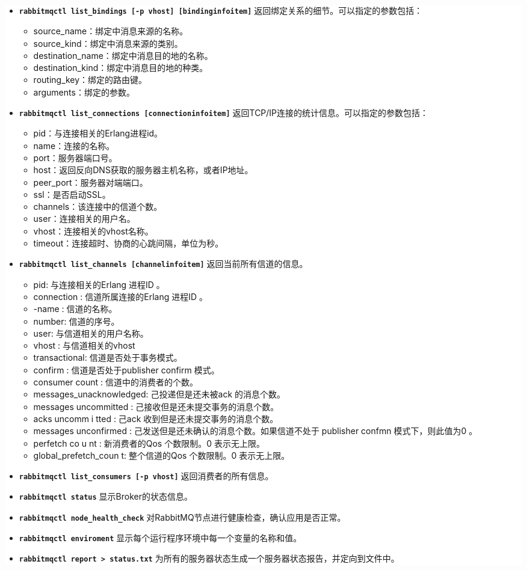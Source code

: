 - **`rabbitmqctl list_bindings [-p vhost] [bindinginfoitem]`** 返回绑定关系的细节。可以指定的参数包括：
  - source_name：绑定中消息来源的名称。
  - source_kind：绑定中消息来源的类别。
  - destination_name：绑定中消息目的地的名称。
  - destination_kind：绑定中消息目的地的种类。
  - routing_key：绑定的路由键。
  - arguments：绑定的参数。

- **`rabbitmqctl list_connections [connectioninfoitem]`** 返回TCP/IP连接的统计信息。可以指定的参数包括：
  - pid：与连接相关的Erlang进程id。
  - name：连接的名称。
  - port：服务器端口号。
  - host：返回反向DNS获取的服务器主机名称，或者IP地址。
  - peer_port：服务器对端端口。
  - ssl：是否启动SSL。
  - channels：该连接中的信道个数。
  - user：连接相关的用户名。
  - vhost：连接相关的vhost名称。
  - timeout：连接超时、协商的心跳间隔，单位为秒。
- **`rabbitmqctl list_channels [channelinfoitem]`** 返回当前所有信道的信息。
  - pid: 与连接相关的Erlang 进程ID 。
  - connection : 信道所属连接的Erlang 进程ID 。
  - -name : 信道的名称。
  - number: 信道的序号。
  - user: 与信道相关的用户名称。
  - vhost : 与信道相关的vhost
  - transactional: 信道是否处于事务模式。
  - confirm : 信道是否处于publisher confirm 模式。
  - consumer count : 信道中的消费者的个数。
  - messages_unacknowledged: 己投递但是还未被ack 的消息个数。
  - messages uncommitted : 己接收但是还未提交事务的消息个数。
  - acks uncomm i tted : 己ack 收到但是还未提交事务的消息个数。
  - messages unconfirmed : 己发送但是还未确认的消息个数。如果信道不处于
    publisher confmn 模式下，则此值为0 。
  - perfetch co u nt : 新消费者的Qos 个数限制。0 表示无上限。
  - global_prefetch_coun t: 整个信道的Qos 个数限制。0 表示无上限。

- **`rabbitmqctl list_consumers [-p vhost]`** 返回消费者的所有信息。
- **`rabbitmqctl status`** 显示Broker的状态信息。
- **`rabbitmqctl node_health_check`** 对RabbitMQ节点进行健康检查，确认应用是否正常。
- **`rabbitmqctl enviroment`** 显示每个运行程序环境中每一个变量的名称和值。
- **`rabbitmqctl report > status.txt`** 为所有的服务器状态生成一个服务器状态报告，并定向到文件中。



































